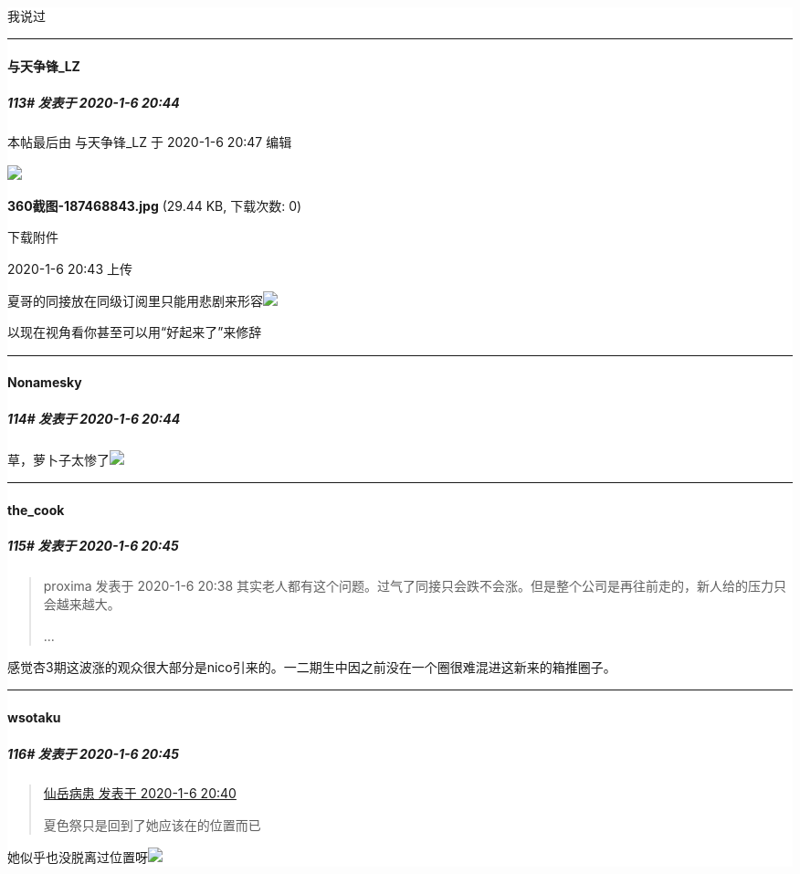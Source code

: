 
我说过


-----

####  与天争锋_LZ  
##### 113#       发表于 2020-1-6 20:44


 本帖最后由 与天争锋_LZ 于 2020-1-6 20:47 编辑 


<img src="https://img.saraba1st.com/forum/202001/06/204306gt03uzk0utkuslm5.jpg" referrerpolicy="no-referrer">


<strong>360截图-187468843.jpg</strong> (29.44 KB, 下载次数: 0)

下载附件

2020-1-6 20:43 上传


夏哥的同接放在同级订阅里只能用悲剧来形容<img src="https://static.saraba1st.com/image/smiley/face2017/125.png" referrerpolicy="no-referrer">

以现在视角看你甚至可以用“好起来了”来修辞


-----

####  Nonamesky  
##### 114#       发表于 2020-1-6 20:44


草，萝卜子太惨了<img src="https://static.saraba1st.com/image/smiley/face2017/068.png" referrerpolicy="no-referrer">


-----

####  the_cook  
##### 115#       发表于 2020-1-6 20:45


<blockquote>proxima 发表于 2020-1-6 20:38
其实老人都有这个问题。过气了同接只会跌不会涨。但是整个公司是再往前走的，新人给的压力只会越来越大。

 ...</blockquote>
感觉杏3期这波涨的观众很大部分是nico引来的。一二期生中因之前没在一个圈很难混进这新来的箱推圈子。


-----

####  wsotaku  
##### 116#       发表于 2020-1-6 20:45


<blockquote><a href="httphttps://bbs.saraba1st.com/2b/forum.php?mod=redirect&amp;goto=findpost&amp;pid=46104912&amp;ptid=1907975" target="_blank">仙岳病患 发表于 2020-1-6 20:40</a>

夏色祭只是回到了她应该在的位置而已</blockquote>
她似乎也没脱离过位置呀<img src="https://static.saraba1st.com/image/smiley/face2017/044.png" referrerpolicy="no-referrer">
